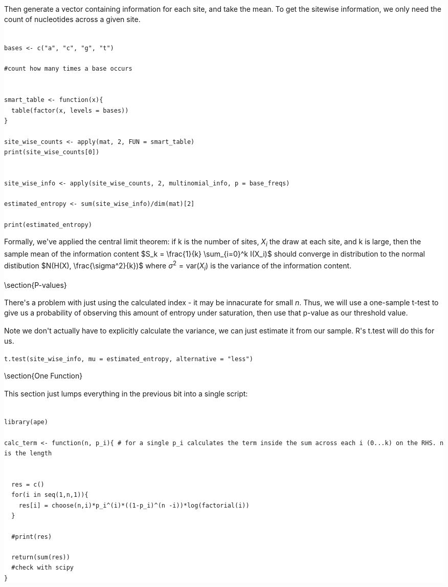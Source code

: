 Then generate a vector containing information for each site, and take the mean. To get the sitewise information, we only need the count of nucleotides across a given site.

```{r}

bases <- c("a", "c", "g", "t")

#count how many times a base occurs


smart_table <- function(x){
  table(factor(x, levels = bases))
}

site_wise_counts <- apply(mat, 2, FUN = smart_table)
print(site_wise_counts[0])


site_wise_info <- apply(site_wise_counts, 2, multinomial_info, p = base_freqs)

estimated_entropy <- sum(site_wise_info)/dim(mat)[2]

print(estimated_entropy)

```


Formally, we've applied the central limit theorem: if k is the number of sites, $X_i$ the draw at each site, and k is large, then the sample mean of the information content $S_k = \frac{1}{k} \sum_{i=0}^k I(X_i)$ should converge in distribution to the normal distibution $N(H(X), \frac{\sigma^2}{k})$ where $\sigma^2 = \text{var}(X_i)$ is the variance of the information content.


\section{P-values}

There's a problem with just using the calculated index - it may be innacurate for small $n$. Thus, we will use a one-sample t-test to give us a probability of observing this amount of entropy under saturation, then use that p-value as our threshold value. 

Note we don't actually have to explicitly calculate the variance, we can just estimate it from our sample. R's t.test will do this for us. 

```{r}
t.test(site_wise_info, mu = estimated_entropy, alternative = "less")
```


\section{One Function}

This section just lumps everything in the previous bit into a single script:

```{r}

library(ape)

calc_term <- function(n, p_i){ # for a single p_i calculates the term inside the sum across each i (0...k) on the RHS. n is the length
  

  res = c()
  for(i in seq(1,n,1)){
    res[i] = choose(n,i)*p_i^(i)*((1-p_i)^(n -i))*log(factorial(i))
  }
  
  #print(res)
  
  return(sum(res))
  #check with scipy
}

```